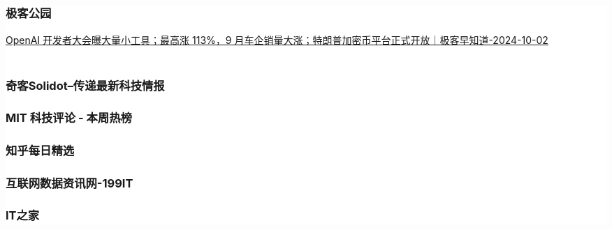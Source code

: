 



###  极客公园

<a target=_blank rel=nofollow href="http://www.geekpark.net/news/341462" >OpenAI 开发者大会曝大量小工具；最高涨 113%，9 月车企销量大涨；特朗普加密币平台正式开放｜极客早知道-2024-10-02</a><br/><br/>





###  奇客Solidot–传递最新科技情报









###  MIT 科技评论 - 本周热榜







###  知乎每日精选









###  互联网数据资讯网-199IT







###  IT之家
